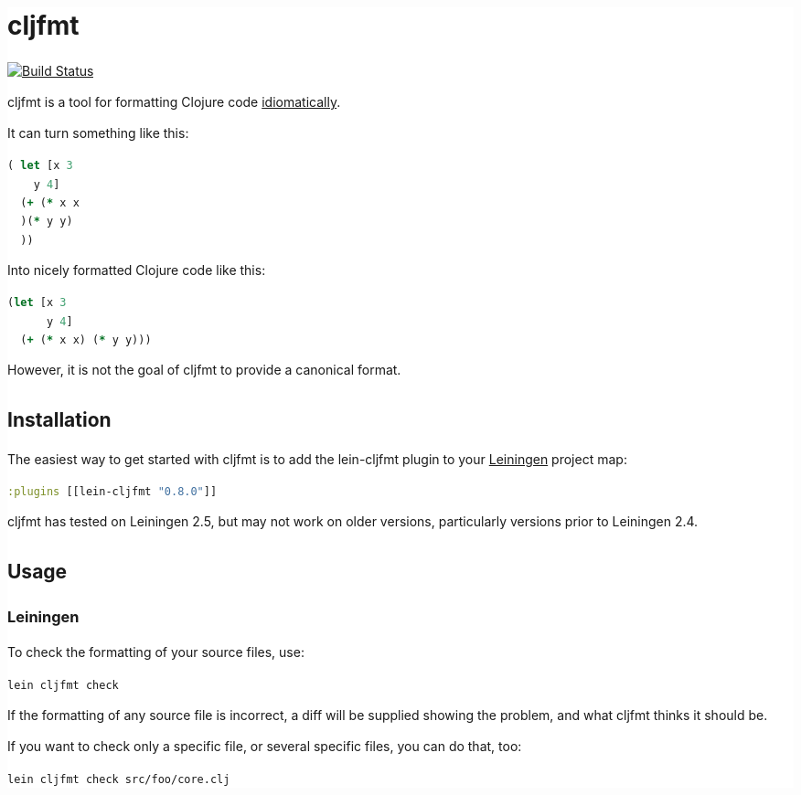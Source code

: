 # cljfmt

[![Build Status](https://travis-ci.org/weavejester/cljfmt.svg?branch=master)](https://travis-ci.org/weavejester/cljfmt)

cljfmt is a tool for formatting Clojure code [idiomatically][].

It can turn something like this:

```clojure
( let [x 3
    y 4]
  (+ (* x x
  )(* y y)
  ))
```

Into nicely formatted Clojure code like this:

```clojure
(let [x 3
      y 4]
  (+ (* x x) (* y y)))
```

However, it is not the goal of cljfmt to provide a canonical format.

[idiomatically]: https://github.com/bbatsov/clojure-style-guide

## Installation

The easiest way to get started with cljfmt is to add the lein-cljfmt
plugin to your [Leiningen][] project map:

```clojure
:plugins [[lein-cljfmt "0.8.0"]]
```

cljfmt has tested on Leiningen 2.5, but may not work on older
versions, particularly versions prior to Leiningen 2.4.

[leiningen]: https://github.com/technomancy/leiningen

## Usage

### Leiningen

To check the formatting of your source files, use:

    lein cljfmt check

If the formatting of any source file is incorrect, a diff will be
supplied showing the problem, and what cljfmt thinks it should be.

If you want to check only a specific file, or several specific files,
you can do that, too:

    lein cljfmt check src/foo/core.clj


[clojure]: https://clojure.org/guides/deps_and_cli
[default-rule]: cljfmt/resources/cljfmt/indents/clojure.clj